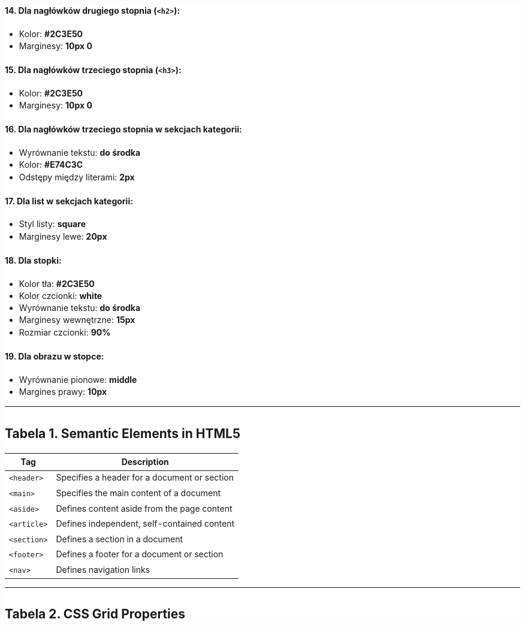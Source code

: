 #### 14. Dla nagłówków drugiego stopnia (`<h2>`):
- Kolor: **#2C3E50**
- Marginesy: **10px 0**

#### 15. Dla nagłówków trzeciego stopnia (`<h3>`):
- Kolor: **#2C3E50**
- Marginesy: **10px 0**

#### 16. Dla nagłówków trzeciego stopnia w sekcjach kategorii:
- Wyrównanie tekstu: **do środka**
- Kolor: **#E74C3C**
- Odstępy między literami: **2px**

#### 17. Dla list w sekcjach kategorii:
- Styl listy: **square**
- Marginesy lewe: **20px**

#### 18. Dla stopki:
- Kolor tła: **#2C3E50**
- Kolor czcionki: **white**
- Wyrównanie tekstu: **do środka**
- Marginesy wewnętrzne: **15px**
- Rozmiar czcionki: **90%**

#### 19. Dla obrazu w stopce:
- Wyrównanie pionowe: **middle**
- Margines prawy: **10px**

---

## Tabela 1. Semantic Elements in HTML5

| Tag | Description |
|-----|-------------|
| `<header>` | Specifies a header for a document or section |
| `<main>` | Specifies the main content of a document |
| `<aside>` | Defines content aside from the page content |
| `<article>` | Defines independent, self-contained content |
| `<section>` | Defines a section in a document |
| `<footer>` | Defines a footer for a document or section |
| `<nav>` | Defines navigation links |

---

## Tabela 2. CSS Grid Properties
